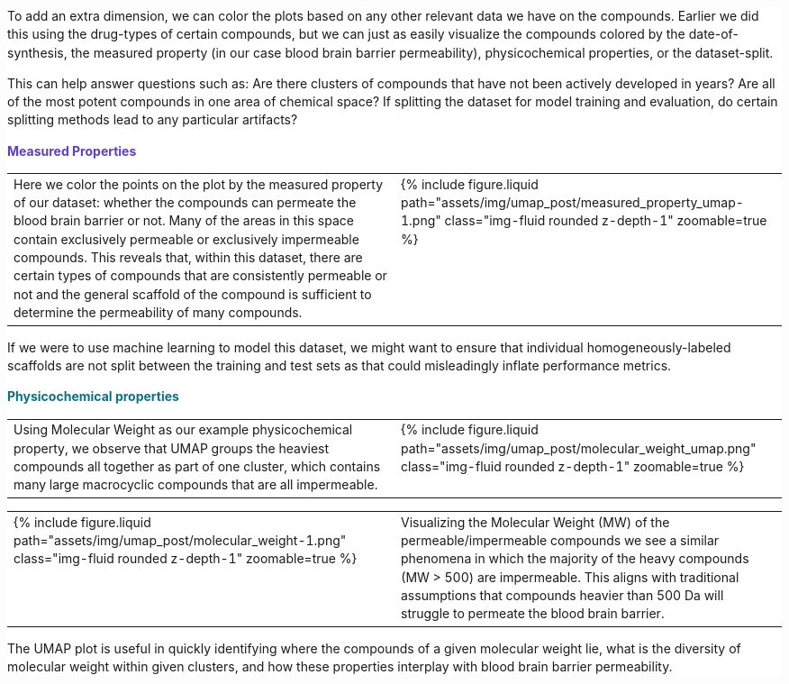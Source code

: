 To add an extra dimension, we can color the plots based on any other relevant data we have on the compounds. Earlier we did this using the drug-types of certain compounds, but we can just as easily visualize the compounds colored by the date-of-synthesis, the measured property (in our case blood brain barrier permeability), physicochemical properties, or the dataset-split.

This can help answer questions such as: Are there clusters of compounds that have not been actively developed in years? Are all of the most potent compounds in one area of chemical space? If splitting the dataset for model training and evaluation, do certain splitting methods lead to any particular artifacts?


**<span style="color:#5f3dc4;">Measured Properties</span>**

<table style="border-collapse: collapse; border: none;">
<tr>
<td width="50%" style="border: none;">
Here we color the points on the plot by the measured property of our dataset: whether the compounds can permeate the blood brain barrier or not. Many of the areas in this space contain exclusively permeable or exclusively impermeable compounds. This reveals that, within this dataset, there are certain types of compounds that are consistently permeable or not and the general scaffold of the compound is sufficient to determine the permeability of many compounds.
</td>
<td width="65%" style="border: none;">
{% include figure.liquid path="assets/img/umap_post/measured_property_umap-1.png" class="img-fluid rounded z-depth-1" zoomable=true %}
</td>
</tr>
</table>
 If we were to use machine learning to model this dataset, we might want to ensure that individual homogeneously-labeled scaffolds are not split between the training and test sets as that could misleadingly inflate performance metrics.

**<span style="color:#0b7285;">Physicochemical properties</span>**

<table style="border-collapse: collapse; border: none;">
<tr>
<td width="50%" style="border: none;">
Using Molecular Weight as our example physicochemical property, we observe that UMAP groups the heaviest compounds all together as part of one cluster, which contains many large macrocyclic compounds that are all impermeable.
</td>
<td width="65%" style="border: none;">
{% include figure.liquid path="assets/img/umap_post/molecular_weight_umap.png" class="img-fluid rounded z-depth-1" zoomable=true %}
</td>
</tr>
</table>
<table style="border-collapse: collapse; border: none;">
<tr>
<td width="50%" style="border: none;">
{% include figure.liquid path="assets/img/umap_post/molecular_weight-1.png" class="img-fluid rounded z-depth-1" zoomable=true %}
</td>
<td width="50%" style="border: none;">
Visualizing the Molecular Weight (MW) of the permeable/impermeable compounds we see a similar phenomena in which the majority of the heavy compounds (MW > 500) are impermeable. This aligns with traditional assumptions that compounds heavier than 500 Da will struggle to permeate the blood brain barrier.
</td>
</tr>
</table>
 The UMAP plot is useful in quickly identifying where the compounds of a given molecular weight lie, what is the diversity of molecular weight within given clusters, and how these properties interplay with blood brain barrier permeability.
